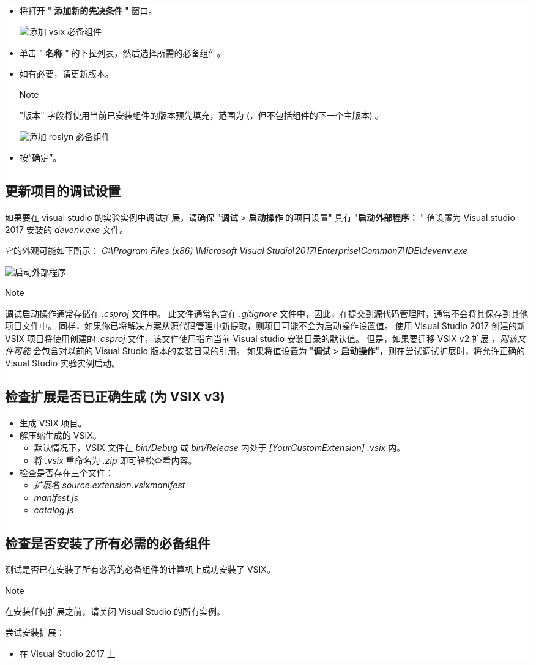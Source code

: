 * 将打开 " **添加新的先决条件** " 窗口。

   ![添加 vsix 必备组件](media/add-vsix-prerequisite.png)

* 单击 " **名称** " 的下拉列表，然后选择所需的必备组件。
* 如有必要，请更新版本。

   > [!Note]
   > "版本" 字段将使用当前已安装组件的版本预先填充，范围为 (，但不包括组件的下一个主版本) 。

   ![添加 roslyn 必备组件](media/add-roslyn-prerequisite.png)

* 按“确定”。

## <a name="update-debug-settings-for-the-project"></a>更新项目的调试设置

如果要在 visual studio 的实验实例中调试扩展，请确保 "**调试**  >  **启动操作** 的项目设置" 具有 "**启动外部程序：** " 值设置为 Visual studio 2017 安装的 *devenv.exe* 文件。

它的外观可能如下所示： *C:\Program Files (x86) \Microsoft Visual Studio\2017\Enterprise\Common7\IDE\devenv.exe*

![启动外部程序](media/start-external-program.png)

> [!Note]
> 调试启动操作通常存储在 *.csproj* 文件中。 此文件通常包含在 *.gitignore* 文件中，因此，在提交到源代码管理时，通常不会将其保存到其他项目文件中。 同样，如果你已将解决方案从源代码管理中新提取，则项目可能不会为启动操作设置值。 使用 Visual Studio 2017 创建的新 VSIX 项目将使用创建的 *.csproj* 文件，该文件使用指向当前 Visual studio 安装目录的默认值。 但是，如果要迁移 VSIX v2 扩展 *，则该文件可能* 会包含对以前的 Visual Studio 版本的安装目录的引用。 如果将值设置为 "**调试**  >  **启动操作**"，则在尝试调试扩展时，将允许正确的 Visual Studio 实验实例启动。

## <a name="check-that-the-extension-builds-correctly-as-a-vsix-v3"></a>检查扩展是否已正确生成 (为 VSIX v3) 

* 生成 VSIX 项目。
* 解压缩生成的 VSIX。
  * 默认情况下，VSIX 文件在 *bin/Debug* 或 *bin/Release* 内处于 *[YourCustomExtension] .vsix* 内。
  * 将 *.vsix* 重命名为 *.zip* 即可轻松查看内容。
* 检查是否存在三个文件：
  * *扩展名 source.extension.vsixmanifest*
  * *manifest.js*
  * *catalog.js*

## <a name="check-when-all-required-prerequisites-are-installed"></a>检查是否安装了所有必需的必备组件

测试是否已在安装了所有必需的必备组件的计算机上成功安装了 VSIX。

> [!Note]
> 在安装任何扩展之前，请关闭 Visual Studio 的所有实例。

尝试安装扩展：

* 在 Visual Studio 2017 上
